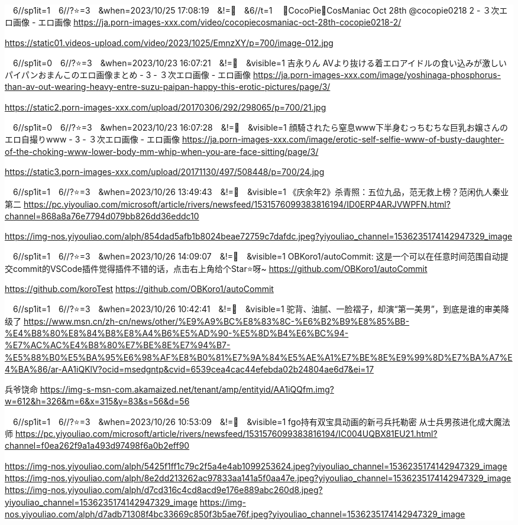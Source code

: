 　6//sp1it=1　6//?⭐=3　&when=2023/10/25 17:08:19　&!=🛑　&6//t=1　
🍑CocoPie🍑CosManiac Oct 28th @cocopie0218 2 - ３次エロ画像 - エロ画像
https://ja.porn-images-xxx.com/video/cocopiecosmaniac-oct-28th-cocopie0218-2/

https://static01.videos-upload.com/video/2023/1025/EmnzXY/p=700/image-012.jpg

　6//sp1it=0　6//?⭐=3　&when=2023/10/23 16:07:21　&!=🛑　&visible=1
吉永りん AVより抜ける着エロアイドルの食い込みが激しいパイパンおまんこのエロ画像まとめ - 3 - ３次エロ画像 - エロ画像
https://ja.porn-images-xxx.com/image/yoshinaga-phosphorus-than-av-out-wearing-heavy-entre-suzu-paipan-happy-this-erotic-pictures/page/3/

https://static2.porn-images-xxx.com/upload/20170306/292/298065/p=700/21.jpg

　6//sp1it=0　6//?⭐=3　&when=2023/10/23 16:07:28　&!=🛑　&visible=1
顔騎されたら窒息www下半身むっちむちな巨乳お嬢さんのエロ自撮りwww - 3 - ３次エロ画像 - エロ画像
https://ja.porn-images-xxx.com/image/erotic-self-selfie-www-of-busty-daughter-of-the-choking-www-lower-body-mm-whip-when-you-are-face-sitting/page/3/

https://static3.porn-images-xxx.com/upload/20171130/497/508448/p=700/24.jpg

　6//sp1it=1　6//?⭐=3　&when=2023/10/26 13:49:43　&!=🛑　&visible=1
《庆余年2》杀青照：五位九品，范无救上榜？范闲仇人秦业第二
https://pc.yiyouliao.com/microsoft/article/rivers/newsfeed/1531576099383816194/ID0ERP4ARJVWPFN.html?channel=868a8a76e7794d079bb826dd36eddc10

https://img-nos.yiyouliao.com/alph/854dad5afb1b8024beae72759c7dafdc.jpeg?yiyouliao_channel=1536235174142947329_image

　6//sp1it=1　6//?⭐=3　&when=2023/10/26 14:09:07　&!=🛑　&visible=1
OBKoro1/autoCommit: 这是一个可以在任意时间范围自动提交commit的VSCode插件觉得插件不错的话，点击右上角给个Star⭐️呀~
https://github.com/OBKoro1/autoCommit

https://github.com/koroTest
https://github.com/OBKoro1/autoCommit

　6//sp1it=1　6//?⭐=3　&when=2023/10/26 10:42:41　&!=🛑　&visible=1
驼背、油腻、一脸褶子，却演“第一美男”，到底是谁的审美降级了
https://www.msn.cn/zh-cn/news/other/%E9%A9%BC%E8%83%8C-%E6%B2%B9%E8%85%BB-%E4%B8%80%E8%84%B8%E8%A4%B6%E5%AD%90-%E5%8D%B4%E6%BC%94-%E7%AC%AC%E4%B8%80%E7%BE%8E%E7%94%B7-%E5%88%B0%E5%BA%95%E6%98%AF%E8%B0%81%E7%9A%84%E5%AE%A1%E7%BE%8E%E9%99%8D%E7%BA%A7%E4%BA%86/ar-AA1iQKlV?ocid=msedgntp&cvid=6539cea4cac44efebda02b24804ae6d7&ei=17

兵爷饶命
https://img-s-msn-com.akamaized.net/tenant/amp/entityid/AA1iQQfm.img?w=612&h=326&m=6&x=315&y=83&s=56&d=56

　6//sp1it=1　6//?⭐=3　&when=2023/10/26 10:53:09　&!=🛑　&visible=1
fgo持有双宝具动画的新弓兵托勒密 从士兵男孩进化成大魔法师
https://pc.yiyouliao.com/microsoft/article/rivers/newsfeed/1531576099383816194/IC004UQBX81EU21.html?channel=f0ea262f9a1a493d97498f6a0b2eff90

https://img-nos.yiyouliao.com/alph/5425f1ff1c79c2f5a4e4ab1099253624.jpeg?yiyouliao_channel=1536235174142947329_image
https://img-nos.yiyouliao.com/alph/8e2dd213262ac97833aa141a5f0aa47e.jpeg?yiyouliao_channel=1536235174142947329_image
https://img-nos.yiyouliao.com/alph/d7cd316c4cd8acd9e176e889abc260d8.jpeg?yiyouliao_channel=1536235174142947329_image
https://img-nos.yiyouliao.com/alph/d7adb71308f4bc33669c850f3b5ae76f.jpeg?yiyouliao_channel=1536235174142947329_image
